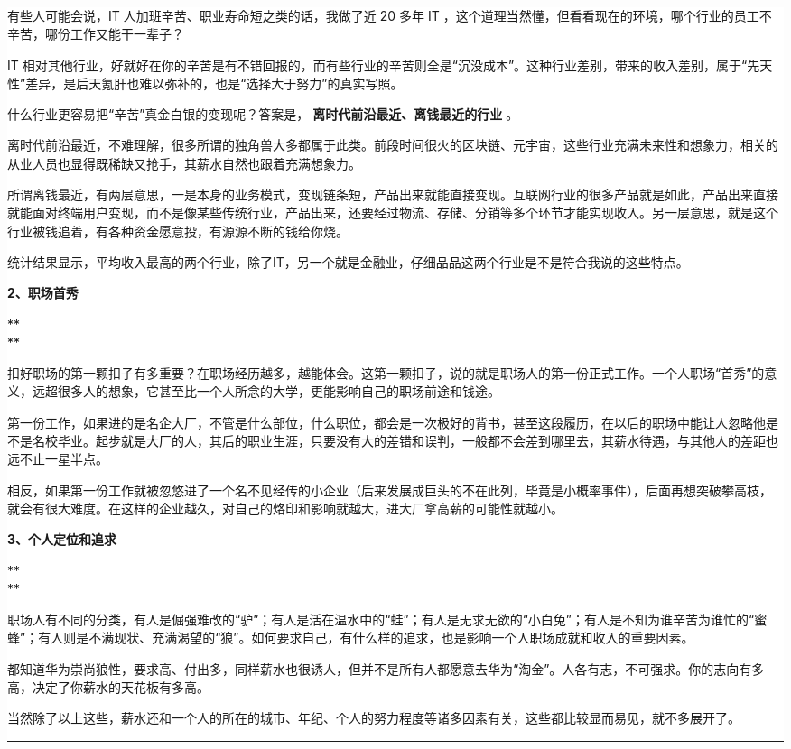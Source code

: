   

有些人可能会说，IT 人加班辛苦、职业寿命短之类的话，我做了近 20 多年 IT
，这个道理当然懂，但看看现在的环境，哪个行业的员工不辛苦，哪份工作又能干一辈子？

  

IT
相对其他行业，好就好在你的辛苦是有不错回报的，而有些行业的辛苦则全是“沉没成本”。这种行业差别，带来的收入差别，属于“先天性”差异，是后天氪肝也难以弥补的，也是“选择大于努力”的真实写照。

  

什么行业更容易把“辛苦”真金白银的变现呢？答案是， **离时代前沿最近、离钱最近的行业** 。

  

离时代前沿最近，不难理解，很多所谓的独角兽大多都属于此类。前段时间很火的区块链、元宇宙，这些行业充满未来性和想象力，相关的从业人员也显得既稀缺又抢手，其薪水自然也跟着充满想象力。

  

所谓离钱最近，有两层意思，一是本身的业务模式，变现链条短，产品出来就能直接变现。互联网行业的很多产品就是如此，产品出来直接就能面对终端用户变现，而不是像某些传统行业，产品出来，还要经过物流、存储、分销等多个环节才能实现收入。另一层意思，就是这个行业被钱追着，有各种资金愿意投，有源源不断的钱给你烧。

  

统计结果显示，平均收入最高的两个行业，除了IT，另一个就是金融业，仔细品品这两个行业是不是符合我说的这些特点。

  

 **2、职场首秀**

 **  
**

扣好职场的第一颗扣子有多重要？在职场经历越多，越能体会。这第一颗扣子，说的就是职场人的第一份正式工作。一个人职场“首秀”的意义，远超很多人的想象，它甚至比一个人所念的大学，更能影响自己的职场前途和钱途。

  

第一份工作，如果进的是名企大厂，不管是什么部位，什么职位，都会是一次极好的背书，甚至这段履历，在以后的职场中能让人忽略他是不是名校毕业。起步就是大厂的人，其后的职业生涯，只要没有大的差错和误判，一般都不会差到哪里去，其薪水待遇，与其他人的差距也远不止一星半点。

  

相反，如果第一份工作就被忽悠进了一个名不见经传的小企业（后来发展成巨头的不在此列，毕竟是小概率事件），后面再想突破攀高枝，就会有很大难度。在这样的企业越久，对自己的烙印和影响就越大，进大厂拿高薪的可能性就越小。

  

 **3、个人定位和追求**

 **  
**

职场人有不同的分类，有人是倔强难改的“驴”；有人是活在温水中的“蛙”；有人是无求无欲的“小白兔”；有人是不知为谁辛苦为谁忙的“蜜蜂”；有人则是不满现状、充满渴望的“狼”。如何要求自己，有什么样的追求，也是影响一个人职场成就和收入的重要因素。

  

都知道华为崇尚狼性，要求高、付出多，同样薪水也很诱人，但并不是所有人都愿意去华为“淘金”。人各有志，不可强求。你的志向有多高，决定了你薪水的天花板有多高。

  

当然除了以上这些，薪水还和一个人的所在的城市、年纪、个人的努力程度等诸多因素有关，这些都比较显而易见，就不多展开了。

  

* * *

  
